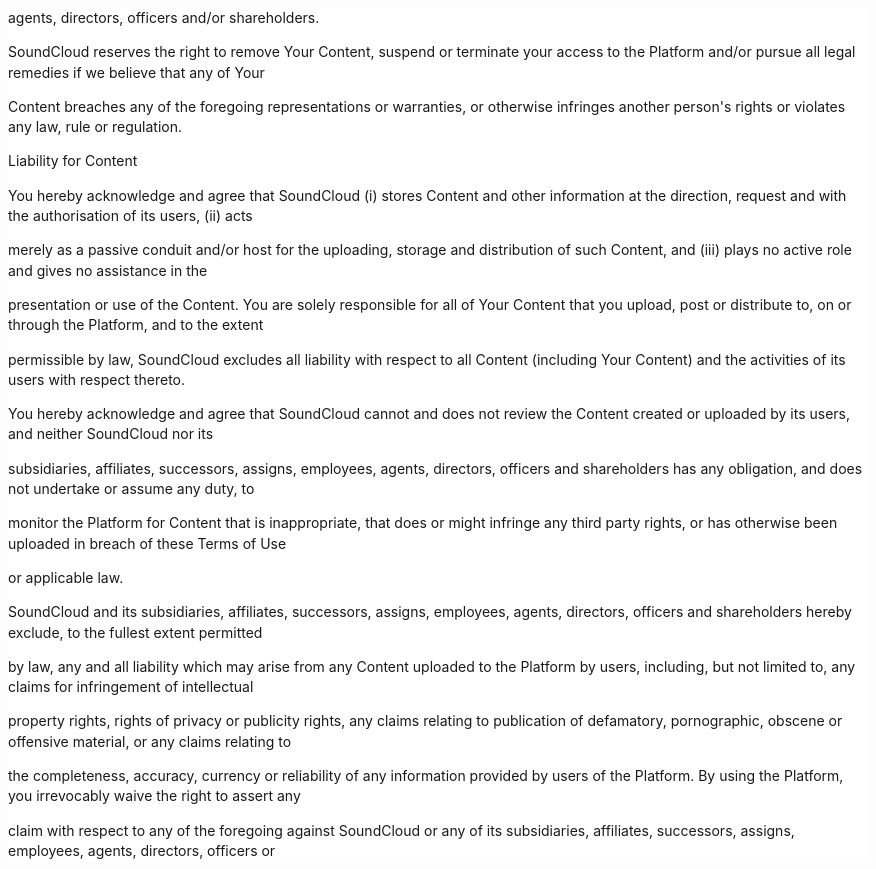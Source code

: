 
agents, directors, officers and/or shareholders.


SoundCloud reserves the right to remove Your Content, suspend or terminate your access to the Platform and/or pursue all legal remedies if we believe that any of Your


Content breaches any of the foregoing representations or warranties, or otherwise infringes another person's rights or violates any law, rule or regulation.


Liability for Content


You hereby acknowledge and agree that SoundCloud (i) stores Content and other information at the direction, request and with the authorisation of its users, (ii) acts


merely as a passive conduit and/or host for the uploading, storage and distribution of such Content, and (iii) plays no active role and gives no assistance in the



presentation or use of the Content. You are solely responsible for all of Your Content that you upload, post or distribute to, on or through the Platform, and to the extent


permissible by law, SoundCloud excludes all liability with respect to all Content (including Your Content) and the activities of its users with respect thereto.


You hereby acknowledge and agree that SoundCloud cannot and does not review the Content created or uploaded by its users, and neither SoundCloud nor its


subsidiaries, affiliates, successors, assigns, employees, agents, directors, officers and shareholders has any obligation, and does not undertake or assume any duty, to


monitor the Platform for Content that is inappropriate, that does or might infringe any third party rights, or has otherwise been uploaded in breach of these Terms of Use


or applicable law.


SoundCloud and its subsidiaries, affiliates, successors, assigns, employees, agents, directors, officers and shareholders hereby exclude, to the fullest extent permitted


by law, any and all liability which may arise from any Content uploaded to the Platform by users, including, but not limited to, any claims for infringement of intellectual


property rights, rights of privacy or publicity rights, any claims relating to publication of defamatory, pornographic, obscene or offensive material, or any claims relating to


the completeness, accuracy, currency or reliability of any information provided by users of the Platform. By using the Platform, you irrevocably waive the right to assert any


claim with respect to any of the foregoing against SoundCloud or any of its subsidiaries, affiliates, successors, assigns, employees, agents, directors, officers or

